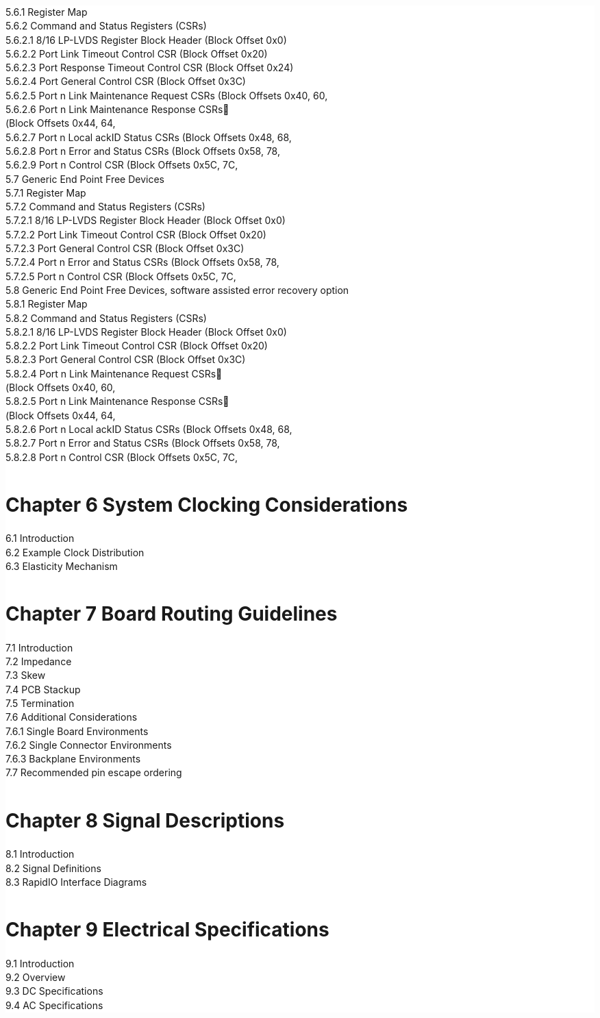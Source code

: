 5.6.1 Register Map  
5.6.2 Command and Status Registers (CSRs)   
5.6.2.1 8/16 LP-LVDS Register Block Header (Block Offset 0x0)   
5.6.2.2 Port Link Timeout Control CSR (Block Offset 0x20)  
5.6.2.3 Port Response Timeout Control CSR (Block Offset 0x24)  
5.6.2.4 Port General Control CSR (Block Offset 0x3C)   
5.6.2.5 Port n Link Maintenance Request CSRs (Block Offsets 0x40, 60,   
5.6.2.6 Port n Link Maintenance Response CSRs  
(Block Offsets 0x44, 64,   
5.6.2.7 Port n Local ackID Status CSRs (Block Offsets 0x48, 68,   
5.6.2.8 Port n Error and Status CSRs (Block Offsets 0x58, 78,   
5.6.2.9 Port n Control CSR (Block Offsets 0x5C, 7C,   
5.7 Generic End Point Free Devices  
5.7.1 Register Map  
5.7.2 Command and Status Registers (CSRs)   
5.7.2.1 8/16 LP-LVDS Register Block Header (Block Offset 0x0)   
5.7.2.2 Port Link Timeout Control CSR (Block Offset 0x20)  
5.7.2.3 Port General Control CSR (Block Offset 0x3C)   
5.7.2.4 Port n Error and Status CSRs (Block Offsets 0x58, 78,   
5.7.2.5 Port n Control CSR (Block Offsets 0x5C, 7C,   
5.8 Generic End Point Free Devices, software assisted error recovery option  
5.8.1 Register Map  
5.8.2 Command and Status Registers (CSRs)   
5.8.2.1 8/16 LP-LVDS Register Block Header (Block Offset 0x0)   
5.8.2.2 Port Link Timeout Control CSR (Block Offset 0x20)  
5.8.2.3 Port General Control CSR (Block Offset 0x3C)   
5.8.2.4 Port n Link Maintenance Request CSRs  
(Block Offsets 0x40, 60,   
5.8.2.5 Port n Link Maintenance Response CSRs  
(Block Offsets 0x44, 64,   
5.8.2.6 Port n Local ackID Status CSRs (Block Offsets 0x48, 68,   
5.8.2.7 Port n Error and Status CSRs (Block Offsets 0x58, 78,   
5.8.2.8 Port n Control CSR (Block Offsets 0x5C, 7C,   
# Chapter 6  System Clocking Considerations  
6.1 Introduction  
6.2 Example Clock Distribution   
6.3 Elasticity Mechanism  
# Chapter 7  Board Routing Guidelines  
7.1 Introduction  
7.2 Impedance  
7.3 Skew  
7.4 PCB Stackup  
7.5 Termination  
7.6 Additional Considerations   
7.6.1 Single Board Environments  
7.6.2 Single Connector Environments  
7.6.3 Backplane Environments  
7.7 Recommended pin escape ordering   
# Chapter 8  Signal Descriptions  
8.1 Introduction  
8.2 Signal Definitions   
8.3 RapidIO Interface Diagrams  
# Chapter 9  Electrical Specifications  
9.1 Introduction  
9.2 Overview  
9.3 DC Specifications   
9.4 AC Specifications   